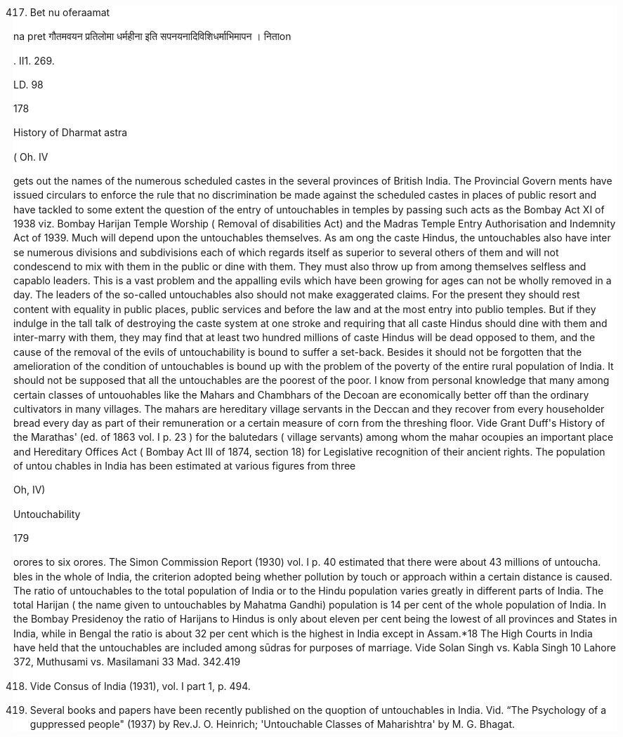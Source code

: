 417. Bet nu oferaamat 

na pret गौतमवयन प्रतिलोमा धर्महीना इति सपनयनादिविशिधर्माभिमापन । निताon 

. II1. 269. 

LD. 98 

178 

History of Dharmat astra 

( Oh. IV 

gets out the names of the numerous scheduled castes in the several provinces of British India. The Provincial Govern ments have issued circulars to enforce the rule that no discrimination be made against the scheduled castes in places of public resort and have tackled to some extent the question of the entry of untouchables in temples by passing such acts as the Bombay Act XI of 1938 viz. Bombay Harijan Temple Worship ( Removal of disabilities Act) and the Madras Temple Entry Authorisation and Indemnity Act of 1939. Much will depend upon the untouchables themselves. As am ong the caste Hindus, the untouchables also have inter se numerous divisions and subdivisions each of which regards itself as superior to several others of them and will not condescend to mix with them in the public or dine with them. They must also throw up from among themselves selfless and capablo leaders. This is a vast problem and the appalling evils which have been growing for ages can not be wholly removed in a day. The leaders of the so-called untouchables also should not make exaggerated claims. For the present they should rest content with equality in public places, public services and before the law and at the most entry into publio temples. But if they indulge in the tall talk of destroying the caste system at one stroke and requiring that all caste Hindus should dine with them and inter-marry with them, they may find that at least two hundred millions of caste Hindus will be dead opposed to them, and the cause of the removal of the evils of untouchability is bound to suffer a set-back. Besides it should not be forgotten that the amelioration of the condition of untouchables is bound up with the problem of the poverty of the entire rural population of India. It should not be supposed that all the untouchables are the poorest of the poor. I know from personal knowledge that many among certain classes of untouohables like the Mahars and Chambhars of the Decoan are economically better off than the ordinary cultivators in many villages. The mahars are hereditary village servants in the Deccan and they recover from every householder bread every day as part of their remuneration or a certain measure of corn from the threshing floor. Vide Grant Duff's History of the Marathas' (ed. of 1863 vol. I p. 23 ) for the balutedars ( village servants) among whom the mahar ocoupies an important place and Hereditary Offices Act ( Bombay Act III of 1874, section 18) for Legislative recognition of their ancient rights. The population of untou chables in India has been estimated at various figures from three 

Oh, IV) 

Untouchability 

179 

orores to six orores. The Simon Commission Report (1930) vol. I p. 40 estimated that there were about 43 millions of untoucha. bles in the whole of India, the criterion adopted being whether pollution by touch or approach within a certain distance is caused. The ratio of untouchables to the total population of India or to the Hindu population varies greatly in different parts of India. The total Harijan ( the name given to untouchables by Mahatma Gandhi) population is 14 per cent of the whole population of India. In the Bombay Presidenoy the ratio of Harijans to Hindus is only about eleven per cent being the lowest of all provinces and States in India, while in Bengal the ratio is about 32 per cent which is the highest in India except in Assam.*18 The High Courts in India have held that the untouchables are included among sūdras for purposes of marriage. Vide Solan Singh vs. Kabla Singh 10 Lahore 372, Muthusami vs. Masilamani 33 Mad. 342.419 

418. Vide Consus of India (1931), vol. I part 1, p. 494. 

419. Several books and papers have been recently published on the quoption of untouchables in India. Vid. “The Psychology of a guppressed people" (1937) by Rev.J. O. Heinrich; 'Untouchable Classes of Maharishtra' by M. G. Bhagat. 
